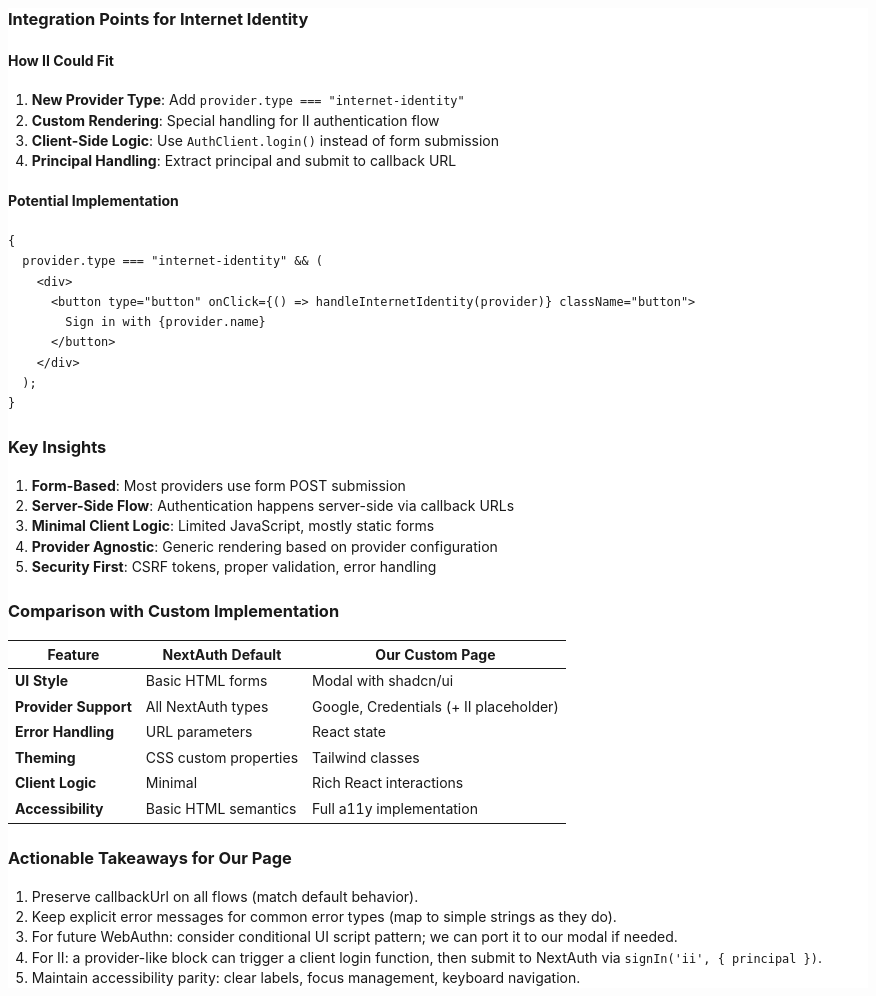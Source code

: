 ### Integration Points for Internet Identity

#### **How II Could Fit**

1. **New Provider Type**: Add `provider.type === "internet-identity"`
2. **Custom Rendering**: Special handling for II authentication flow
3. **Client-Side Logic**: Use `AuthClient.login()` instead of form submission
4. **Principal Handling**: Extract principal and submit to callback URL

#### **Potential Implementation**

```tsx
{
  provider.type === "internet-identity" && (
    <div>
      <button type="button" onClick={() => handleInternetIdentity(provider)} className="button">
        Sign in with {provider.name}
      </button>
    </div>
  );
}
```

### Key Insights

1. **Form-Based**: Most providers use form POST submission
2. **Server-Side Flow**: Authentication happens server-side via callback URLs
3. **Minimal Client Logic**: Limited JavaScript, mostly static forms
4. **Provider Agnostic**: Generic rendering based on provider configuration
5. **Security First**: CSRF tokens, proper validation, error handling

### Comparison with Custom Implementation

| Feature              | NextAuth Default      | Our Custom Page                        |
| -------------------- | --------------------- | -------------------------------------- |
| **UI Style**         | Basic HTML forms      | Modal with shadcn/ui                   |
| **Provider Support** | All NextAuth types    | Google, Credentials (+ II placeholder) |
| **Error Handling**   | URL parameters        | React state                            |
| **Theming**          | CSS custom properties | Tailwind classes                       |
| **Client Logic**     | Minimal               | Rich React interactions                |
| **Accessibility**    | Basic HTML semantics  | Full a11y implementation               |

### Actionable Takeaways for Our Page

1. Preserve callbackUrl on all flows (match default behavior).
2. Keep explicit error messages for common error types (map to simple strings as they do).
3. For future WebAuthn: consider conditional UI script pattern; we can port it to our modal if needed.
4. For II: a provider-like block can trigger a client login function, then submit to NextAuth via `signIn('ii', { principal })`.
5. Maintain accessibility parity: clear labels, focus management, keyboard navigation.
